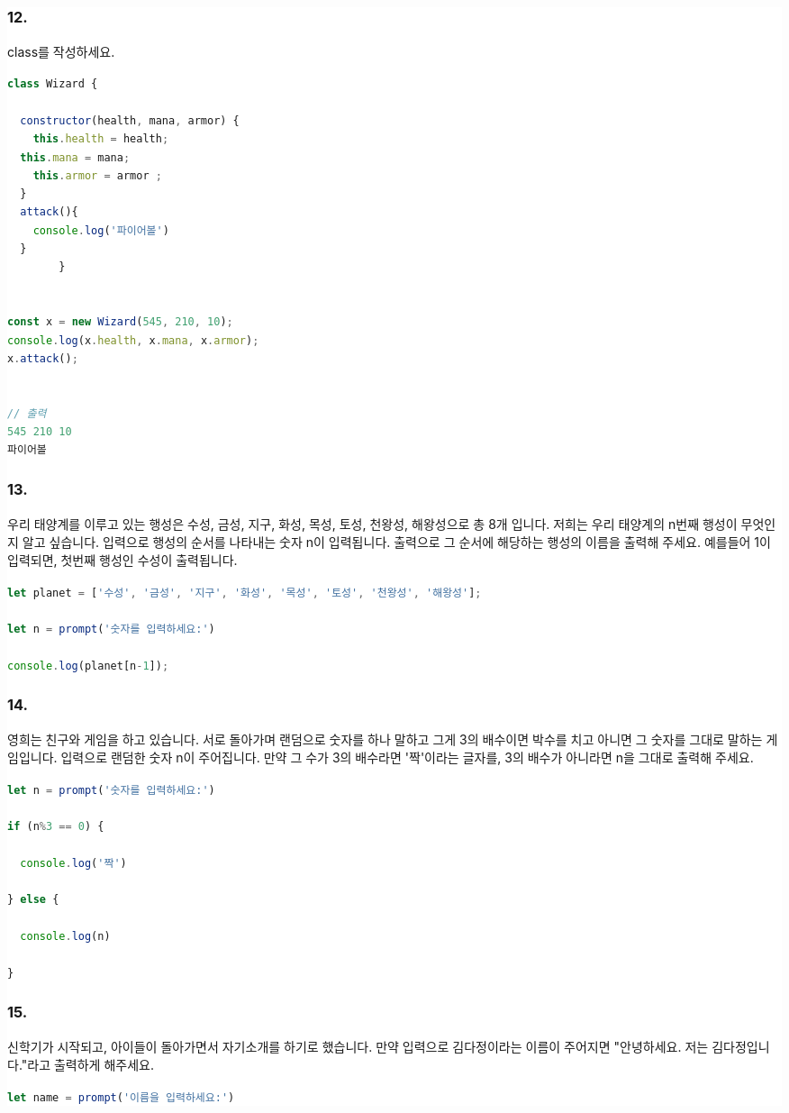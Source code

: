 ### 12. 

class를 작성하세요.

```javascript
class Wizard {

  constructor(health, mana, armor) {
	this.health = health;
  this.mana = mana;
	this.armor = armor ;
  }
  attack(){
	console.log('파이어볼')
  }
		}


const x = new Wizard(545, 210, 10);
console.log(x.health, x.mana, x.armor);
x.attack();


// 출력
545 210 10
파이어볼
```

### 13. 

우리 태양계를 이루고 있는 행성은 수성, 금성, 지구, 화성, 목성, 토성, 천왕성, 해왕성으로 총 8개 입니다. 저희는 우리 태양계의 n번째 행성이 무엇인지 알고 싶습니다. 입력으로 행성의 순서를 나타내는 숫자 n이 입력됩니다. 출력으로 그 순서에 해당하는 행성의 이름을 출력해 주세요. 예를들어 1이 입력되면, 첫번째 행성인 수성이 출력됩니다.

```javascript
let planet = ['수성', '금성', '지구', '화성', '목성', '토성', '천왕성', '해왕성'];

let n = prompt('숫자를 입력하세요:')

console.log(planet[n-1]);
```

### 14. 

영희는 친구와 게임을 하고 있습니다. 서로 돌아가며 랜덤으로 숫자를 하나 말하고 그게 3의 배수이면 박수를 치고 아니면 그 숫자를 그대로 말하는 게임입니다. 입력으로 랜덤한 숫자 n이 주어집니다. 만약 그 수가 3의 배수라면 '짝'이라는 글자를, 3의 배수가 아니라면 n을 그대로 출력해 주세요.

```javascript
let n = prompt('숫자를 입력하세요:')

if (n%3 == 0) {

  console.log('짝')

} else {

  console.log(n)

}
```

### 15. 

신학기가 시작되고, 아이들이 돌아가면서 자기소개를 하기로 했습니다. 만약 입력으로 김다정이라는 이름이 주어지면 "안녕하세요. 저는 김다정입니다."라고 출력하게 해주세요.

```javascript
let name = prompt('이름을 입력하세요:')

```
